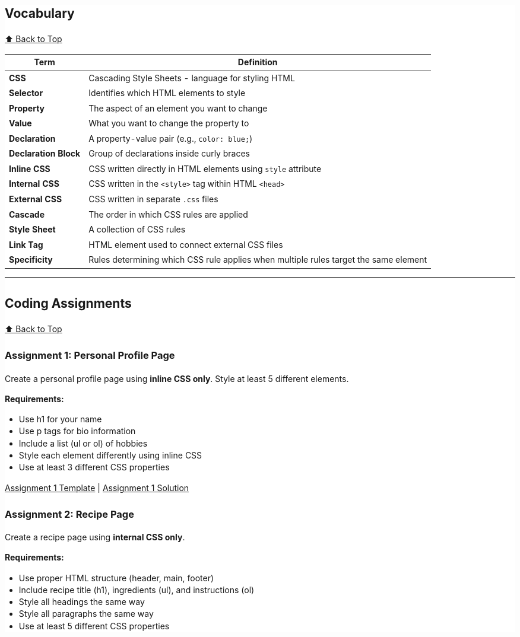 ## Vocabulary

[⬆ Back to Top](#table-of-contents)

| Term | Definition |
|------|------------|
| **CSS** | Cascading Style Sheets - language for styling HTML |
| **Selector** | Identifies which HTML elements to style |
| **Property** | The aspect of an element you want to change |
| **Value** | What you want to change the property to |
| **Declaration** | A property-value pair (e.g., `color: blue;`) |
| **Declaration Block** | Group of declarations inside curly braces |
| **Inline CSS** | CSS written directly in HTML elements using `style` attribute |
| **Internal CSS** | CSS written in the `<style>` tag within HTML `<head>` |
| **External CSS** | CSS written in separate `.css` files |
| **Cascade** | The order in which CSS rules are applied |
| **Style Sheet** | A collection of CSS rules |
| **Link Tag** | HTML element used to connect external CSS files |
| **Specificity** | Rules determining which CSS rule applies when multiple rules target the same element |

---

## Coding Assignments

[⬆ Back to Top](#table-of-contents)

### Assignment 1: Personal Profile Page
Create a personal profile page using **inline CSS only**. Style at least 5 different elements.

**Requirements:**
- Use h1 for your name
- Use p tags for bio information
- Include a list (ul or ol) of hobbies
- Style each element differently using inline CSS
- Use at least 3 different CSS properties

[Assignment 1 Template](assignment1-template.md) | [Assignment 1 Solution](assignment1-solution.md)

### Assignment 2: Recipe Page
Create a recipe page using **internal CSS only**. 

**Requirements:**
- Use proper HTML structure (header, main, footer)
- Include recipe title (h1), ingredients (ul), and instructions (ol)
- Style all headings the same way
- Style all paragraphs the same way
- Use at least 5 different CSS properties
